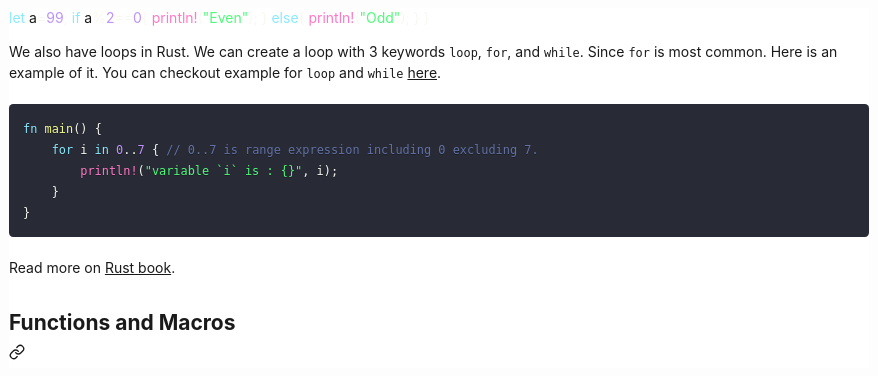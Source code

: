 </span><span>    </span><span class="token" style="color:#8be9fd">let</span><span> a</span><span class="token" style="color:#f8f8f2">=</span><span class="token" style="color:#bd93f9">99</span><span class="token" style="color:#f8f8f2">;</span><span>
</span><span>    </span><span class="token" style="color:#8be9fd">if</span><span> a</span><span class="token" style="color:#f8f8f2">%</span><span class="token" style="color:#bd93f9">2</span><span class="token" style="color:#f8f8f2">==</span><span class="token" style="color:#bd93f9">0</span><span class="token" style="color:#f8f8f2">{</span><span>
</span><span>        </span><span class="token macro" style="color:#ff79c6">println!</span><span class="token" style="color:#f8f8f2">(</span><span class="token" style="color:#50fa7b">&quot;Even&quot;</span><span class="token" style="color:#f8f8f2">)</span><span class="token" style="color:#f8f8f2">;</span><span>
</span><span>    </span><span class="token" style="color:#f8f8f2">}</span><span>
</span><span>    </span><span class="token" style="color:#8be9fd">else</span><span class="token" style="color:#f8f8f2">{</span><span>
</span><span>        </span><span class="token macro" style="color:#ff79c6">println!</span><span class="token" style="color:#f8f8f2">(</span><span class="token" style="color:#50fa7b">&quot;Odd&quot;</span><span class="token" style="color:#f8f8f2">)</span><span class="token" style="color:#f8f8f2">;</span><span>
</span><span>    </span><span class="token" style="color:#f8f8f2">}</span><span>
</span><span></span><span class="token" style="color:#f8f8f2">}</span></code></div></pre>
<div class="ant-typography Paragraphstyles__StyledParagraph-zdv6oi-0 kuIxyO">We also have loops in Rust. We can create a loop with 3 keywords <span class="ant-typography Textstyles__StyledText-sc-9wtfdj-0 jMJotG"><code>loop</code></span>, <span class="ant-typography Textstyles__StyledText-sc-9wtfdj-0 jMJotG"><code>for</code></span>, and <span class="ant-typography Textstyles__StyledText-sc-9wtfdj-0 jMJotG"><code>while</code></span>. Since <span class="ant-typography Textstyles__StyledText-sc-9wtfdj-0 jMJotG"><code>for</code></span> is most common. Here is an example of it. You can checkout example for <span class="ant-typography Textstyles__StyledText-sc-9wtfdj-0 jMJotG"><code>loop</code></span> and <span class="ant-typography Textstyles__StyledText-sc-9wtfdj-0 jMJotG"><code>while</code></span> <a href="https://doc.rust-lang.org/book/ch03-05-control-flow.html#repeating-code-with-loop" target="_blank" rel="noreferrer" class="Markdownstyles__StyledLink-sc-1iemeff-5 dHJlmD">here</a>.</div>
<pre><div sourcePosition="[object Object]" style="color:#f8f8f2;background:#282a36;text-shadow:0 1px rgba(0, 0, 0, 0.3);font-family:Consolas, Monaco, &#x27;Andale Mono&#x27;, &#x27;Ubuntu Mono&#x27;, monospace;text-align:left;white-space:pre;word-spacing:normal;word-break:normal;word-wrap:normal;line-height:1.5;-moz-tab-size:4;-o-tab-size:4;tab-size:4;-webkit-hyphens:none;-moz-hyphens:none;-ms-hyphens:none;hyphens:none;padding:1em;margin:1.5em 0;overflow:auto;border-radius:0.3em"><code class="language-rust" style="color:#f8f8f2;background:none;text-shadow:0 1px rgba(0, 0, 0, 0.3);font-family:Consolas, Monaco, &#x27;Andale Mono&#x27;, &#x27;Ubuntu Mono&#x27;, monospace;text-align:left;white-space:pre;word-spacing:normal;word-break:normal;word-wrap:normal;line-height:1.5;-moz-tab-size:4;-o-tab-size:4;tab-size:4;-webkit-hyphens:none;-moz-hyphens:none;-ms-hyphens:none;hyphens:none"><span class="token" style="color:#8be9fd">fn</span><span> </span><span class="token function-definition" style="color:#f1fa8c">main</span><span class="token" style="color:#f8f8f2">(</span><span class="token" style="color:#f8f8f2">)</span><span> </span><span class="token" style="color:#f8f8f2">{</span><span>
</span><span>    </span><span class="token" style="color:#8be9fd">for</span><span> i </span><span class="token" style="color:#8be9fd">in</span><span> </span><span class="token" style="color:#bd93f9">0</span><span class="token" style="color:#f8f8f2">..</span><span class="token" style="color:#bd93f9">7</span><span> </span><span class="token" style="color:#f8f8f2">{</span><span> </span><span class="token" style="color:#6272a4">// 0..7 is range expression including 0 excluding 7.</span><span>
</span><span>        </span><span class="token macro" style="color:#ff79c6">println!</span><span class="token" style="color:#f8f8f2">(</span><span class="token" style="color:#50fa7b">&quot;variable `i` is : {}&quot;</span><span class="token" style="color:#f8f8f2">,</span><span> i</span><span class="token" style="color:#f8f8f2">)</span><span class="token" style="color:#f8f8f2">;</span><span>
</span><span>    </span><span class="token" style="color:#f8f8f2">}</span><span>
</span><span></span><span class="token" style="color:#f8f8f2">}</span></code></div></pre>
<div class="ant-typography Paragraphstyles__StyledParagraph-zdv6oi-0 kuIxyO">Read more on <a href="https://doc.rust-lang.org/book/ch03-05-control-flow.html" target="_blank" rel="noreferrer" class="Markdownstyles__StyledLink-sc-1iemeff-5 dHJlmD">Rust book</a>.</div>
<h2 id="functions-and-macros" class="Markdownstyles__StyledH2-sc-1iemeff-7 icvCJk">Functions and Macros<a href="#functions-and-macros"><div class="Markdownstyles__LinkIcon-sc-1iemeff-10 hPIzE"><svg xmlns="http://www.w3.org/2000/svg" width="16" height="16" viewBox="0 0 24 24" fill="none" stroke="currentColor" stroke-width="2" stroke-linecap="round" stroke-linejoin="round"><path d="M10 13a5 5 0 0 0 7.54.54l3-3a5 5 0 0 0-7.07-7.07l-1.72 1.71"></path><path d="M14 11a5 5 0 0 0-7.54-.54l-3 3a5 5 0 0 0 7.07 7.07l1.71-1.71"></path></svg></div></a></h2>